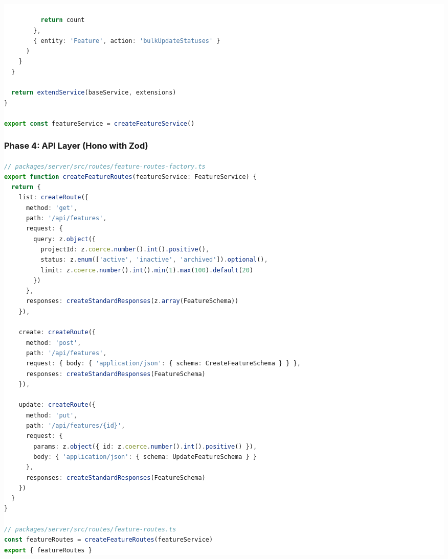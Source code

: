 ```typescript

          return count
        },
        { entity: 'Feature', action: 'bulkUpdateStatuses' }
      )
    }
  }

  return extendService(baseService, extensions)
}

export const featureService = createFeatureService()
```

### Phase 4: API Layer (Hono with Zod)

```typescript
// packages/server/src/routes/feature-routes-factory.ts
export function createFeatureRoutes(featureService: FeatureService) {
  return {
    list: createRoute({
      method: 'get',
      path: '/api/features',
      request: {
        query: z.object({
          projectId: z.coerce.number().int().positive(),
          status: z.enum(['active', 'inactive', 'archived']).optional(),
          limit: z.coerce.number().int().min(1).max(100).default(20)
        })
      },
      responses: createStandardResponses(z.array(FeatureSchema))
    }),

    create: createRoute({
      method: 'post',
      path: '/api/features',
      request: { body: { 'application/json': { schema: CreateFeatureSchema } } },
      responses: createStandardResponses(FeatureSchema)
    }),

    update: createRoute({
      method: 'put',
      path: '/api/features/{id}',
      request: {
        params: z.object({ id: z.coerce.number().int().positive() }),
        body: { 'application/json': { schema: UpdateFeatureSchema } }
      },
      responses: createStandardResponses(FeatureSchema)
    })
  }
}

// packages/server/src/routes/feature-routes.ts
const featureRoutes = createFeatureRoutes(featureService)
export { featureRoutes }
```
